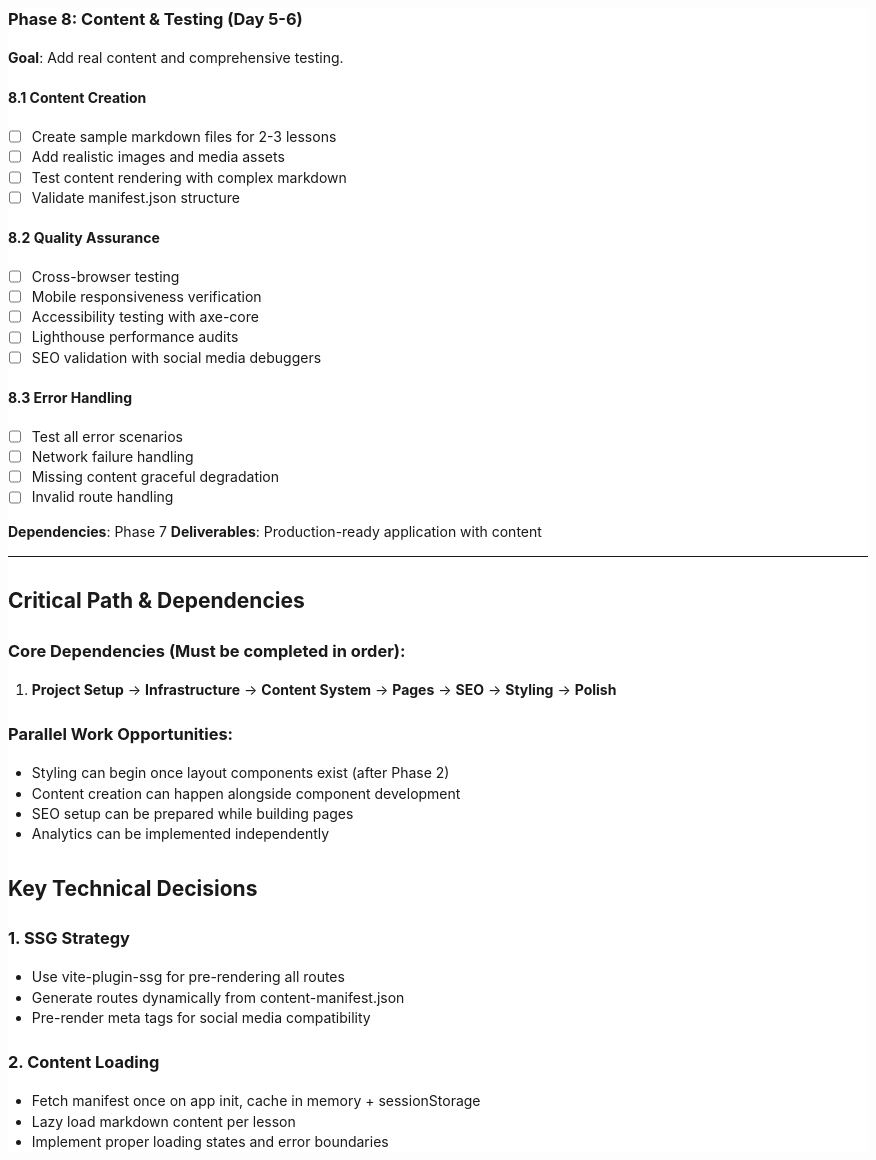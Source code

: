 
### Phase 8: Content & Testing (Day 5-6)
**Goal**: Add real content and comprehensive testing.

#### 8.1 Content Creation
- [ ] Create sample markdown files for 2-3 lessons
- [ ] Add realistic images and media assets
- [ ] Test content rendering with complex markdown
- [ ] Validate manifest.json structure

#### 8.2 Quality Assurance
- [ ] Cross-browser testing
- [ ] Mobile responsiveness verification
- [ ] Accessibility testing with axe-core
- [ ] Lighthouse performance audits
- [ ] SEO validation with social media debuggers

#### 8.3 Error Handling
- [ ] Test all error scenarios
- [ ] Network failure handling
- [ ] Missing content graceful degradation
- [ ] Invalid route handling

**Dependencies**: Phase 7
**Deliverables**: Production-ready application with content

---

## Critical Path & Dependencies

### Core Dependencies (Must be completed in order):
1. **Project Setup** → **Infrastructure** → **Content System** → **Pages** → **SEO** → **Styling** → **Polish**

### Parallel Work Opportunities:
- Styling can begin once layout components exist (after Phase 2)
- Content creation can happen alongside component development
- SEO setup can be prepared while building pages
- Analytics can be implemented independently

## Key Technical Decisions

### 1. SSG Strategy
- Use vite-plugin-ssg for pre-rendering all routes
- Generate routes dynamically from content-manifest.json
- Pre-render meta tags for social media compatibility

### 2. Content Loading
- Fetch manifest once on app init, cache in memory + sessionStorage
- Lazy load markdown content per lesson
- Implement proper loading states and error boundaries
